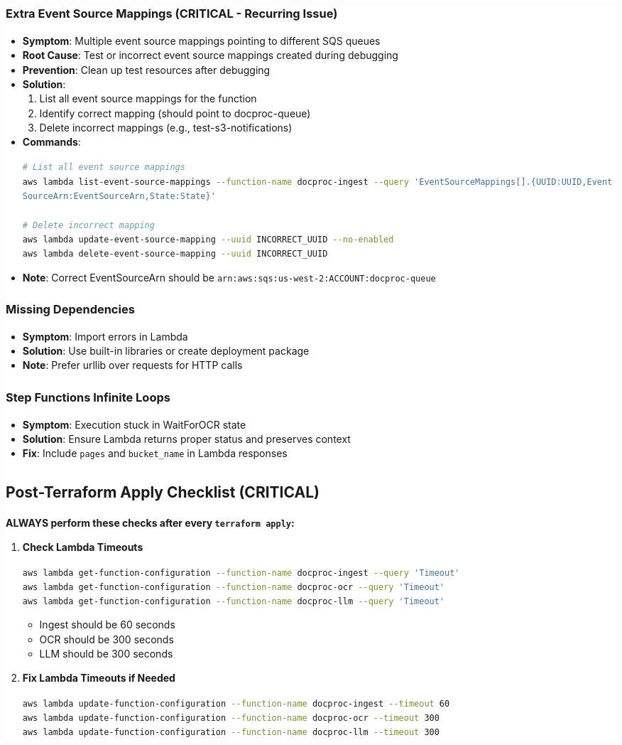 ### Extra Event Source Mappings (CRITICAL - Recurring Issue)
- **Symptom**: Multiple event source mappings pointing to different SQS queues
- **Root Cause**: Test or incorrect event source mappings created during debugging
- **Prevention**: Clean up test resources after debugging
- **Solution**: 
  1. List all event source mappings for the function
  2. Identify correct mapping (should point to docproc-queue)
  3. Delete incorrect mappings (e.g., test-s3-notifications)
- **Commands**: 
  ```bash
  # List all event source mappings
  aws lambda list-event-source-mappings --function-name docproc-ingest --query 'EventSourceMappings[].{UUID:UUID,EventSourceArn:EventSourceArn,State:State}'
  
  # Delete incorrect mapping
  aws lambda update-event-source-mapping --uuid INCORRECT_UUID --no-enabled
  aws lambda delete-event-source-mapping --uuid INCORRECT_UUID
  ```
- **Note**: Correct EventSourceArn should be `arn:aws:sqs:us-west-2:ACCOUNT:docproc-queue`

### Missing Dependencies
- **Symptom**: Import errors in Lambda
- **Solution**: Use built-in libraries or create deployment package
- **Note**: Prefer urllib over requests for HTTP calls

### Step Functions Infinite Loops
- **Symptom**: Execution stuck in WaitForOCR state
- **Solution**: Ensure Lambda returns proper status and preserves context
- **Fix**: Include `pages` and `bucket_name` in Lambda responses

## Post-Terraform Apply Checklist (CRITICAL)

**ALWAYS perform these checks after every `terraform apply`:**

1. **Check Lambda Timeouts**
   ```bash
   aws lambda get-function-configuration --function-name docproc-ingest --query 'Timeout'
   aws lambda get-function-configuration --function-name docproc-ocr --query 'Timeout'
   aws lambda get-function-configuration --function-name docproc-llm --query 'Timeout'
   ```
   - Ingest should be 60 seconds
   - OCR should be 300 seconds  
   - LLM should be 300 seconds

2. **Fix Lambda Timeouts if Needed**
   ```bash
   aws lambda update-function-configuration --function-name docproc-ingest --timeout 60
   aws lambda update-function-configuration --function-name docproc-ocr --timeout 300
   aws lambda update-function-configuration --function-name docproc-llm --timeout 300
   ```
